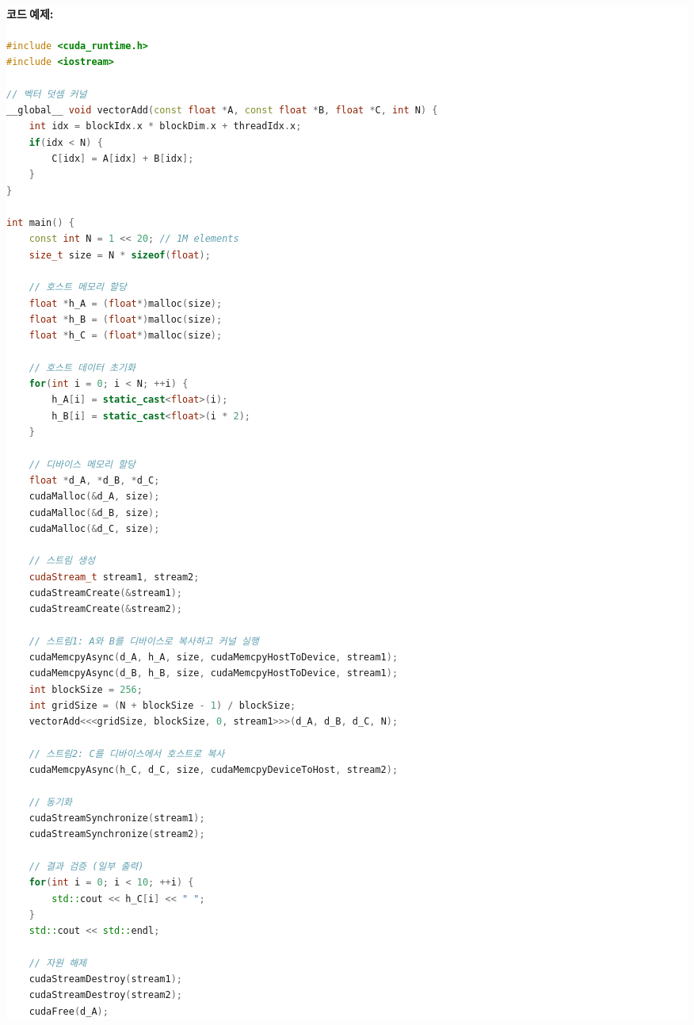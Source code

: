 #### **코드 예제**:
```cpp
#include <cuda_runtime.h>
#include <iostream>

// 벡터 덧셈 커널
__global__ void vectorAdd(const float *A, const float *B, float *C, int N) {
    int idx = blockIdx.x * blockDim.x + threadIdx.x;
    if(idx < N) {
        C[idx] = A[idx] + B[idx];
    }
}

int main() {
    const int N = 1 << 20; // 1M elements
    size_t size = N * sizeof(float);

    // 호스트 메모리 할당
    float *h_A = (float*)malloc(size);
    float *h_B = (float*)malloc(size);
    float *h_C = (float*)malloc(size);

    // 호스트 데이터 초기화
    for(int i = 0; i < N; ++i) {
        h_A[i] = static_cast<float>(i);
        h_B[i] = static_cast<float>(i * 2);
    }

    // 디바이스 메모리 할당
    float *d_A, *d_B, *d_C;
    cudaMalloc(&d_A, size);
    cudaMalloc(&d_B, size);
    cudaMalloc(&d_C, size);

    // 스트림 생성
    cudaStream_t stream1, stream2;
    cudaStreamCreate(&stream1);
    cudaStreamCreate(&stream2);

    // 스트림1: A와 B를 디바이스로 복사하고 커널 실행
    cudaMemcpyAsync(d_A, h_A, size, cudaMemcpyHostToDevice, stream1);
    cudaMemcpyAsync(d_B, h_B, size, cudaMemcpyHostToDevice, stream1);
    int blockSize = 256;
    int gridSize = (N + blockSize - 1) / blockSize;
    vectorAdd<<<gridSize, blockSize, 0, stream1>>>(d_A, d_B, d_C, N);

    // 스트림2: C를 디바이스에서 호스트로 복사
    cudaMemcpyAsync(h_C, d_C, size, cudaMemcpyDeviceToHost, stream2);

    // 동기화
    cudaStreamSynchronize(stream1);
    cudaStreamSynchronize(stream2);

    // 결과 검증 (일부 출력)
    for(int i = 0; i < 10; ++i) {
        std::cout << h_C[i] << " ";
    }
    std::cout << std::endl;

    // 자원 해제
    cudaStreamDestroy(stream1);
    cudaStreamDestroy(stream2);
    cudaFree(d_A);
```